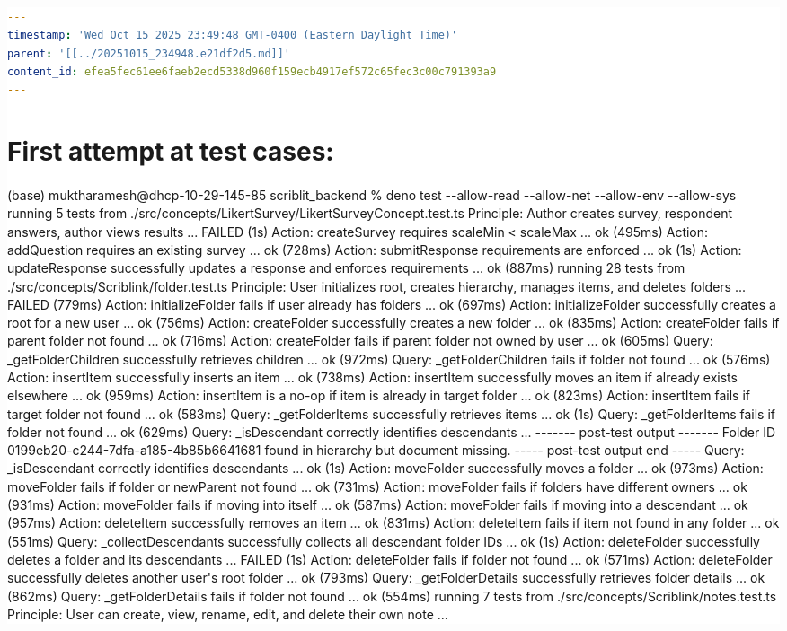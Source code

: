 ```yaml
---
timestamp: 'Wed Oct 15 2025 23:49:48 GMT-0400 (Eastern Daylight Time)'
parent: '[[../20251015_234948.e21df2d5.md]]'
content_id: efea5fec61ee6faeb2ecd5338d960f159ecb4917ef572c65fec3c00c791393a9
---
```


# First attempt at test cases:

(base) muktharamesh@dhcp-10-29-145-85 scriblit\_backend % deno test --allow-read --allow-net --allow-env --allow-sys
running 5 tests from ./src/concepts/LikertSurvey/LikertSurveyConcept.test.ts
Principle: Author creates survey, respondent answers, author views results ... FAILED (1s)
Action: createSurvey requires scaleMin < scaleMax ... ok (495ms)
Action: addQuestion requires an existing survey ... ok (728ms)
Action: submitResponse requirements are enforced ... ok (1s)
Action: updateResponse successfully updates a response and enforces requirements ... ok (887ms)
running 28 tests from ./src/concepts/Scriblink/folder.test.ts
Principle: User initializes root, creates hierarchy, manages items, and deletes folders ... FAILED (779ms)
Action: initializeFolder fails if user already has folders ... ok (697ms)
Action: initializeFolder successfully creates a root for a new user ... ok (756ms)
Action: createFolder successfully creates a new folder ... ok (835ms)
Action: createFolder fails if parent folder not found ... ok (716ms)
Action: createFolder fails if parent folder not owned by user ... ok (605ms)
Query: \_getFolderChildren successfully retrieves children ... ok (972ms)
Query: \_getFolderChildren fails if folder not found ... ok (576ms)
Action: insertItem successfully inserts an item ... ok (738ms)
Action: insertItem successfully moves an item if already exists elsewhere ... ok (959ms)
Action: insertItem is a no-op if item is already in target folder ... ok (823ms)
Action: insertItem fails if target folder not found ... ok (583ms)
Query: \_getFolderItems successfully retrieves items ... ok (1s)
Query: \_getFolderItems fails if folder not found ... ok (629ms)
Query: \_isDescendant correctly identifies descendants ...
\------- post-test output -------
Folder ID 0199eb20-c244-7dfa-a185-4b85b6641681 found in hierarchy but document missing.
\----- post-test output end -----
Query: \_isDescendant correctly identifies descendants ... ok (1s)
Action: moveFolder successfully moves a folder ... ok (973ms)
Action: moveFolder fails if folder or newParent not found ... ok (731ms)
Action: moveFolder fails if folders have different owners ... ok (931ms)
Action: moveFolder fails if moving into itself ... ok (587ms)
Action: moveFolder fails if moving into a descendant ... ok (957ms)
Action: deleteItem successfully removes an item ... ok (831ms)
Action: deleteItem fails if item not found in any folder ... ok (551ms)
Query: \_collectDescendants successfully collects all descendant folder IDs ... ok (1s)
Action: deleteFolder successfully deletes a folder and its descendants ... FAILED (1s)
Action: deleteFolder fails if folder not found ... ok (571ms)
Action: deleteFolder successfully deletes another user's root folder ... ok (793ms)
Query: \_getFolderDetails successfully retrieves folder details ... ok (862ms)
Query: \_getFolderDetails fails if folder not found ... ok (554ms)
running 7 tests from ./src/concepts/Scriblink/notes.test.ts
Principle: User can create, view, rename, edit, and delete their own note ...
